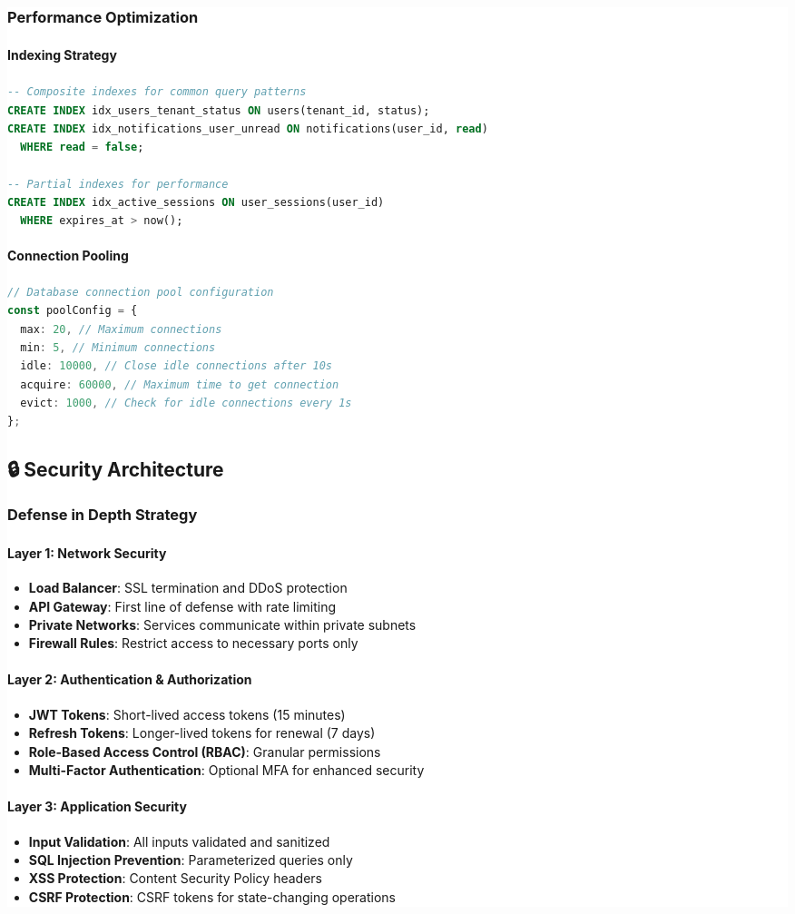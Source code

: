 ### Performance Optimization

#### Indexing Strategy

```sql
-- Composite indexes for common query patterns
CREATE INDEX idx_users_tenant_status ON users(tenant_id, status);
CREATE INDEX idx_notifications_user_unread ON notifications(user_id, read)
  WHERE read = false;

-- Partial indexes for performance
CREATE INDEX idx_active_sessions ON user_sessions(user_id)
  WHERE expires_at > now();
```

#### Connection Pooling

```typescript
// Database connection pool configuration
const poolConfig = {
  max: 20, // Maximum connections
  min: 5, // Minimum connections
  idle: 10000, // Close idle connections after 10s
  acquire: 60000, // Maximum time to get connection
  evict: 1000, // Check for idle connections every 1s
};
```

## 🔒 Security Architecture

### Defense in Depth Strategy

#### Layer 1: Network Security

- **Load Balancer**: SSL termination and DDoS protection
- **API Gateway**: First line of defense with rate limiting
- **Private Networks**: Services communicate within private subnets
- **Firewall Rules**: Restrict access to necessary ports only

#### Layer 2: Authentication & Authorization

- **JWT Tokens**: Short-lived access tokens (15 minutes)
- **Refresh Tokens**: Longer-lived tokens for renewal (7 days)
- **Role-Based Access Control (RBAC)**: Granular permissions
- **Multi-Factor Authentication**: Optional MFA for enhanced security

#### Layer 3: Application Security

- **Input Validation**: All inputs validated and sanitized
- **SQL Injection Prevention**: Parameterized queries only
- **XSS Protection**: Content Security Policy headers
- **CSRF Protection**: CSRF tokens for state-changing operations
